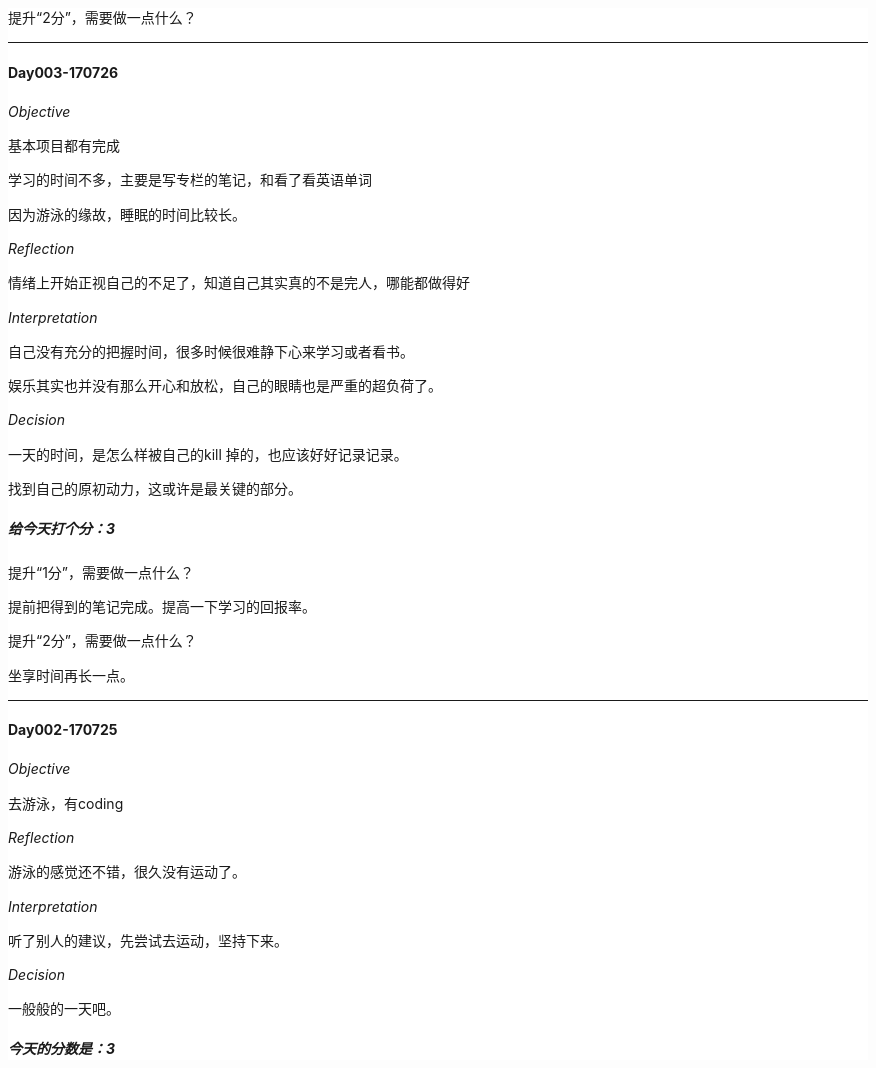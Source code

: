 

提升“2分”，需要做一点什么？

------

#### **Day003**-170726

*Objective*

基本项目都有完成

学习的时间不多，主要是写专栏的笔记，和看了看英语单词

因为游泳的缘故，睡眠的时间比较长。

*Reflection*

情绪上开始正视自己的不足了，知道自己其实真的不是完人，哪能都做得好

*Interpretation*

自己没有充分的把握时间，很多时候很难静下心来学习或者看书。

娱乐其实也并没有那么开心和放松，自己的眼睛也是严重的超负荷了。

*Decision*

一天的时间，是怎么样被自己的kill 掉的，也应该好好记录记录。

找到自己的原初动力，这或许是最关键的部分。

##### *给今天打个分：3*

提升“1分”，需要做一点什么？

提前把得到的笔记完成。提高一下学习的回报率。

提升“2分”，需要做一点什么？

坐享时间再长一点。

------

#### **Day002**-170725

*Objective*

去游泳，有coding

*Reflection*

游泳的感觉还不错，很久没有运动了。

*Interpretation*

听了别人的建议，先尝试去运动，坚持下来。

*Decision*

一般般的一天吧。

##### *今天的分数是：3*
